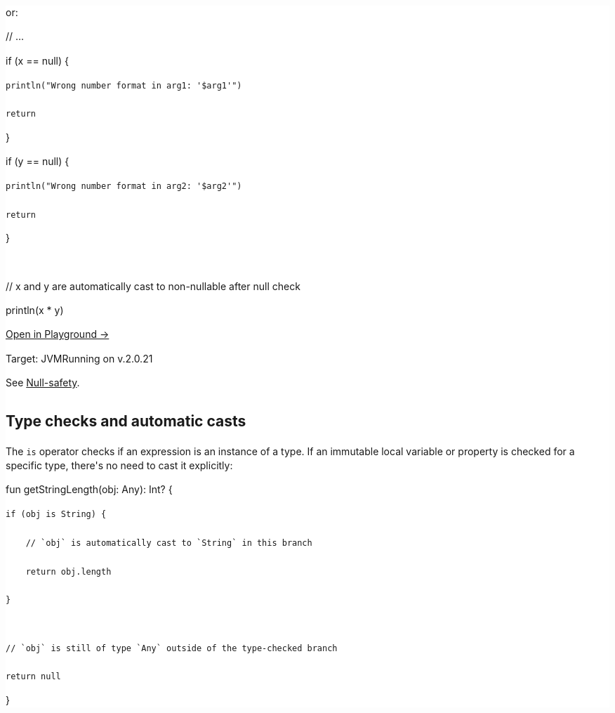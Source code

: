or:

// ...

if (x == null) {

    println("Wrong number format in arg1: '$arg1'")

    return

}

if (y == null) {

    println("Wrong number format in arg2: '$arg2'")

    return

}

​

// x and y are automatically cast to non-nullable after null check

println(x * y)

[Open in Playground →](https://play.kotlinlang.org/editor/v1/N4Igxg9gJgpiBcIBmBXAdgAgA4EMBOAzjAJJoAuAFAWXvBgMo0CWaA5gJR2lkD8GwAHUwYReGGRR5M1PADoyEbgHk8AORQAbDRXZCAvkKGpMWPCzIAFPNBRhK%2BVgEY6jM2wA0GBwCYXzNuz8QiIiAG44GhgAHhgAvNj4RNwUDo66wmERGACecQmEJOQpeKze6SEYhhkYAPQ1GLKNwSFMSBgUMbHxaJoagYLVFabmGmgUAiAA6tZsGD0AtgBGMHgYSBB48zhkGCxeJc4YAOQAJKlHE%2BUVIWISUs0iBtWt7bldc739D9fD5KPjUxmrA%2BSxWaw2Wx2ex8dFOPguICu1wwt0kaG%2BT2%2BdWiXjQUBy%2BxgXhQCkhTDAEQ0uQp1AwCjmEDQAFoelocIsNEScEgyGDWZEwAALGBgADW31%2BZH%2BMQAVDl0voqsYMFsWDogtVJVYbHYAQA2CaeCYAdkuErclmsUFslAmOENlRApsR5vM2utuomAE4vQ6JoszWg9CB3CAyA5xBYNNt1psECAAFY4cIh8AQeZYJicvAANRWBCYjPj3lkAAZZN5HCA9EA%3D%3D)

Target: JVMRunning on v.2.0.21

See [Null-safety](https://kotlinlang.org/docs/null-safety.html).

## Type checks and automatic casts﻿[](https://kotlinlang.org/docs/basic-syntax.html#type-checks-and-automatic-casts)

The `is` operator checks if an expression is an instance of a type. If an immutable local variable or property is checked for a specific type, there's no need to cast it explicitly:

fun getStringLength(obj: Any): Int? {

    if (obj is String) {

        // `obj` is automatically cast to `String` in this branch

        return obj.length

    }

​

    // `obj` is still of type `Any` outside of the type-checked branch

    return null

}
